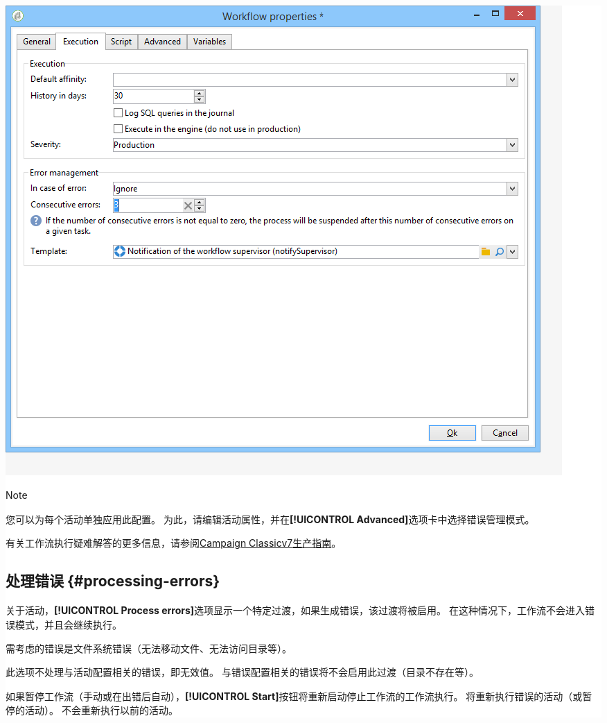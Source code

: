 ![](assets/wf_edit_properties_for_error_mgt.png)

>[!NOTE]
>
>您可以为每个活动单独应用此配置。 为此，请编辑活动属性，并在&#x200B;**[!UICONTROL Advanced]**&#x200B;选项卡中选择错误管理模式。

有关工作流执行疑难解答的更多信息，请参阅[Campaign Classicv7生产指南](../../production/using/workflow-execution.md)。

## 处理错误 {#processing-errors}

关于活动，**[!UICONTROL Process errors]**&#x200B;选项显示一个特定过渡，如果生成错误，该过渡将被启用。 在这种情况下，工作流不会进入错误模式，并且会继续执行。

需考虑的错误是文件系统错误（无法移动文件、无法访问目录等）。

此选项不处理与活动配置相关的错误，即无效值。 与错误配置相关的错误将不会启用此过渡（目录不存在等）。

如果暂停工作流（手动或在出错后自动），**[!UICONTROL Start]**&#x200B;按钮将重新启动停止工作流的工作流执行。 将重新执行错误的活动（或暂停的活动）。 不会重新执行以前的活动。
